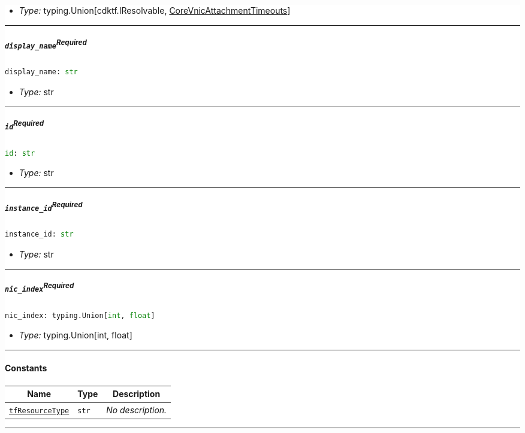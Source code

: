- *Type:* typing.Union[cdktf.IResolvable, <a href="#rhizo-co-terraform-provider-oci.coreVnicAttachment.CoreVnicAttachmentTimeouts">CoreVnicAttachmentTimeouts</a>]

---

##### `display_name`<sup>Required</sup> <a name="display_name" id="rhizo-co-terraform-provider-oci.coreVnicAttachment.CoreVnicAttachment.property.displayName"></a>

```python
display_name: str
```

- *Type:* str

---

##### `id`<sup>Required</sup> <a name="id" id="rhizo-co-terraform-provider-oci.coreVnicAttachment.CoreVnicAttachment.property.id"></a>

```python
id: str
```

- *Type:* str

---

##### `instance_id`<sup>Required</sup> <a name="instance_id" id="rhizo-co-terraform-provider-oci.coreVnicAttachment.CoreVnicAttachment.property.instanceId"></a>

```python
instance_id: str
```

- *Type:* str

---

##### `nic_index`<sup>Required</sup> <a name="nic_index" id="rhizo-co-terraform-provider-oci.coreVnicAttachment.CoreVnicAttachment.property.nicIndex"></a>

```python
nic_index: typing.Union[int, float]
```

- *Type:* typing.Union[int, float]

---

#### Constants <a name="Constants" id="Constants"></a>

| **Name** | **Type** | **Description** |
| --- | --- | --- |
| <code><a href="#rhizo-co-terraform-provider-oci.coreVnicAttachment.CoreVnicAttachment.property.tfResourceType">tfResourceType</a></code> | <code>str</code> | *No description.* |

---